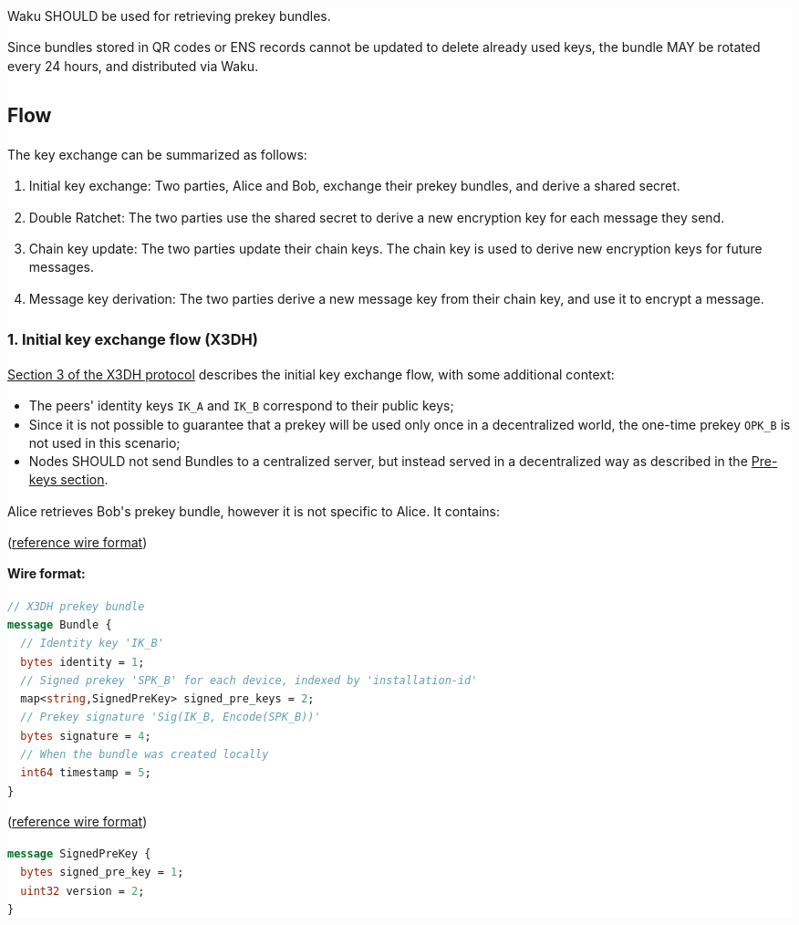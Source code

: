 Waku SHOULD be used for retrieving prekey bundles.

Since bundles stored in QR codes or ENS records cannot be updated to delete already used keys, the bundle MAY be rotated every 24 hours, and distributed via Waku.

## Flow

The key exchange can be summarized as follows:

1. Initial key exchange: Two parties, Alice and Bob, exchange their prekey bundles, and derive a shared secret.

2. Double Ratchet: The two parties use the shared secret to derive a new encryption key for each message they send.

3. Chain key update: The two parties update their chain keys. The chain key is used to derive new encryption keys for future messages.

4. Message key derivation: The two parties derive a new message key from their chain key, and use it to encrypt a message.

### 1. Initial key exchange flow (X3DH)

[Section 3 of the X3DH protocol](https://signal.org/docs/specifications/x3dh/#sending-the-initial-message) describes the initial key exchange flow, with some additional context:
- The peers' identity keys `IK_A` and `IK_B` correspond to their public keys;
- Since it is not possible to guarantee that a prekey will be used only once in a decentralized world, the one-time prekey `OPK_B` is not used in this scenario;
- Nodes SHOULD not send Bundles to a centralized server, but instead served in a decentralized way as described in the [Pre-keys section](#pre-keys).

Alice retrieves Bob's prekey bundle, however it is not specific to Alice. It contains:

([reference wire format](https://github.com/status-im/status-go/blob/a904d9325e76f18f54d59efc099b63293d3dcad3/services/shhext/chat/encryption.proto#L12))

**Wire format:**

``` protobuf
// X3DH prekey bundle
message Bundle {
  // Identity key 'IK_B'
  bytes identity = 1;
  // Signed prekey 'SPK_B' for each device, indexed by 'installation-id'
  map<string,SignedPreKey> signed_pre_keys = 2;
  // Prekey signature 'Sig(IK_B, Encode(SPK_B))'
  bytes signature = 4;
  // When the bundle was created locally
  int64 timestamp = 5;
}
```

([reference wire format](https://github.com/status-im/status-go/blob/a904d9325e76f18f54d59efc099b63293d3dcad3/services/shhext/chat/encryption.proto#L5))

``` protobuf
message SignedPreKey {
  bytes signed_pre_key = 1;
  uint32 version = 2;
}
```

